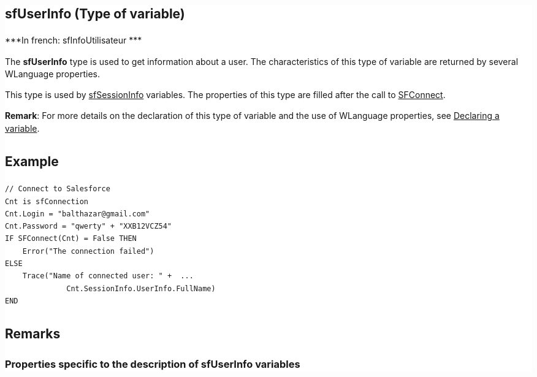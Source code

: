 

## sfUserInfo (Type of variable)



***In french: sfInfoUtilisateur ***

				






<a name="XUse"></a>
<a name="Use"></a>
<a name="description"></a>
The **sfUserInfo** type is used to get information about a user. The characteristics of this type of variable are returned by several WLanguage properties.

This type is used by [sfSessionInfo](../WDLang5/1000018416.md) variables. The properties of this type are filled after the call to [SFConnect](../WDLang5/1000017583.md).

**Remark**: For more details on the declaration of this type of variable and the use of WLanguage properties, see [Declaring a variable](../Motscles/1514032.md).


<a name="Example1"></a>
<a name="sample_code"></a>

## Example


```wl
// Connect to Salesforce
Cnt is sfConnection
Cnt.Login = "balthazar@gmail.com"
Cnt.Password = "qwerty" + "XXB12VCZ54"
IF SFConnect(Cnt) = False THEN
	Error("The connection failed")
ELSE
	Trace("Name of connected user: " +  ...
			  Cnt.SessionInfo.UserInfo.FullName)
END
```

<a name="XSYNTAX"></a>


<a name="NOTE0"></a>
<a name="NOTE0_1"></a>

## Remarks




### Properties specific to the description of sfUserInfo variables
<a name="properties_specific_the_description_sfuserinfo_variables_ELTPARAGRAPHE000050"></a>
